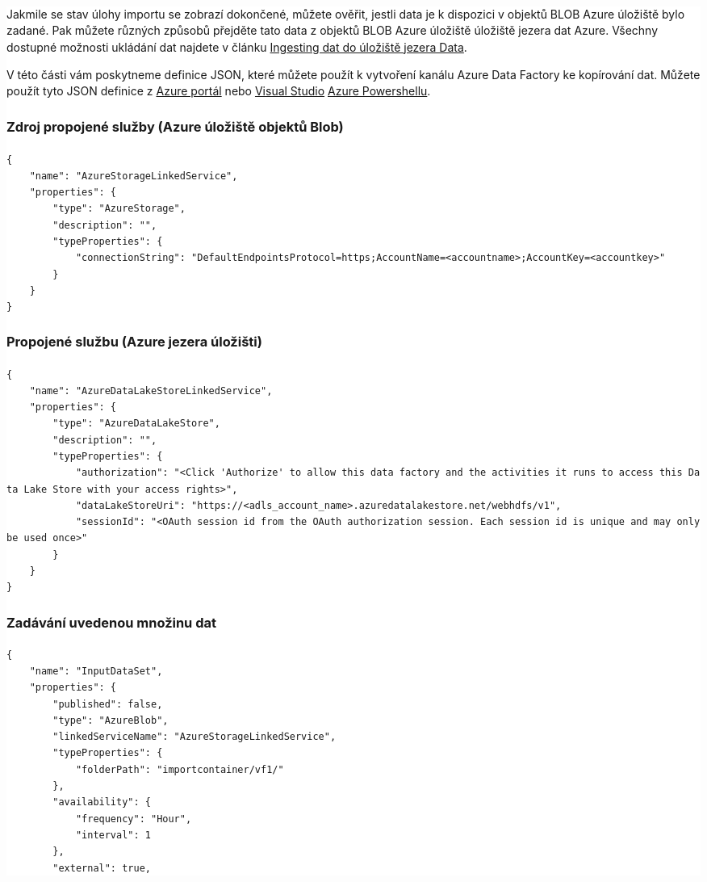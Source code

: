 Jakmile se stav úlohy importu se zobrazí dokončené, můžete ověřit, jestli data je k dispozici v objektů BLOB Azure úložiště bylo zadané. Pak můžete různých způsobů přejděte tato data z objektů BLOB Azure úložiště úložiště jezera dat Azure. Všechny dostupné možnosti ukládání dat najdete v článku [Ingesting dat do úložiště jezera Data](data-lake-store-data-scenarios.md#ingest-data-into-data-lake-store).

V této části vám poskytneme definice JSON, které můžete použít k vytvoření kanálu Azure Data Factory ke kopírování dat. Můžete použít tyto JSON definice z [Azure portál](../data-factory/data-factory-copy-activity-tutorial-using-azure-portal.md) nebo [Visual Studio](../data-factory/data-factory-copy-activity-tutorial-using-visual-studio.md) [Azure Powershellu](../data-factory/data-factory-copy-activity-tutorial-using-powershell.md).

### <a name="source-linked-service-azure-storage-blob"></a>Zdroj propojené služby (Azure úložiště objektů Blob)

````
{
    "name": "AzureStorageLinkedService",
    "properties": {
        "type": "AzureStorage",
        "description": "",
        "typeProperties": {
            "connectionString": "DefaultEndpointsProtocol=https;AccountName=<accountname>;AccountKey=<accountkey>"
        }
    }
}
````

### <a name="target-linked-service-azure-data-lake-store"></a>Propojené službu (Azure jezera úložišti)

````
{
    "name": "AzureDataLakeStoreLinkedService",
    "properties": {
        "type": "AzureDataLakeStore",
        "description": "",
        "typeProperties": {
            "authorization": "<Click 'Authorize' to allow this data factory and the activities it runs to access this Data Lake Store with your access rights>",
            "dataLakeStoreUri": "https://<adls_account_name>.azuredatalakestore.net/webhdfs/v1",
            "sessionId": "<OAuth session id from the OAuth authorization session. Each session id is unique and may only be used once>"
        }
    }
}
````
### <a name="input-data-set"></a>Zadávání uvedenou množinu dat
````
{
    "name": "InputDataSet",
    "properties": {
        "published": false,
        "type": "AzureBlob",
        "linkedServiceName": "AzureStorageLinkedService",
        "typeProperties": {
            "folderPath": "importcontainer/vf1/"
        },
        "availability": {
            "frequency": "Hour",
            "interval": 1
        },
        "external": true,
````